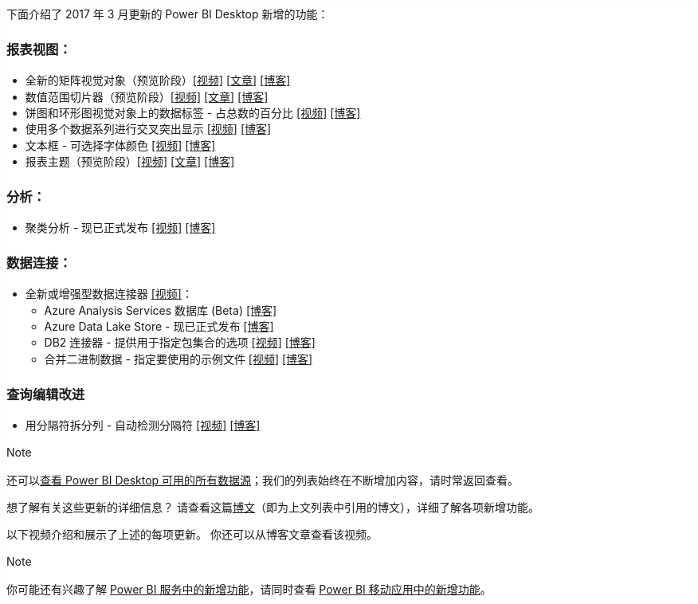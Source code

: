 下面介绍了 2017 年 3 月更新的 Power BI Desktop 新增的功能：

### <a name="report-view"></a>报表视图：

-   全新的矩阵视觉对象（预览阶段）[[视频]](https://youtu.be/CaRTON3lJqw?t=18s) [[文章]](desktop-matrix-visual.md) [[博客]](https://powerbi.microsoft.com/blog/power-bi-desktop-march-feature-summary/#matrix)
-   数值范围切片器（预览阶段）[[视频]](https://youtu.be/CaRTON3lJqw?t=8m20s) [[文章]](desktop-slicer-numeric-range.md) [[博客]](https://powerbi.microsoft.com/blog/power-bi-desktop-march-feature-summary/#rangeSlicer)
-   饼图和环形图视觉对象上的数据标签 - 占总数的百分比 [[视频]](https://youtu.be/CaRTON3lJqw?t=10m52s) [[博客]](https://powerbi.microsoft.com/blog/power-bi-desktop-march-feature-summary/#dataLabels)
-   使用多个数据系列进行交叉突出显示 [[视频]](https://youtu.be/CaRTON3lJqw?t=11m57s) [[博客]](https://powerbi.microsoft.com/blog/power-bi-desktop-march-feature-summary/#crossHighlight)
-   文本框 - 可选择字体颜色 [[视频]](https://youtu.be/CaRTON3lJqw?t=13m17s) [[博客]](https://powerbi.microsoft.com/blog/power-bi-desktop-march-feature-summary/#textbox)
-   报表主题（预览阶段）[[视频]](https://youtu.be/CaRTON3lJqw?t=15m8s) [[文章]](desktop-report-themes.md) [[博客]](https://powerbi.microsoft.com/blog/power-bi-desktop-march-feature-summary/#theme)

### <a name="analytics"></a>分析：

-   聚类分析 - 现已正式发布 [[视频]](https://youtu.be/CaRTON3lJqw?t=19m21s) [[博客]](https://powerbi.microsoft.com/blog/power-bi-desktop-march-feature-summary/#clustering)

### <a name="data-connectivity"></a>数据连接：

-   全新或增强型数据连接器 [[视频]](https://youtu.be/CaRTON3lJqw?t=21m14s)：
    -   Azure Analysis Services 数据库 (Beta) [[博客]](https://powerbi.microsoft.com/blog/power-bi-desktop-march-feature-summary/#azureAnalysisServices)
    -   Azure Data Lake Store - 现已正式发布 [[博客]](https://powerbi.microsoft.com/blog/power-bi-desktop-march-feature-summary/#azureDataLakeStore)
    -   DB2 连接器 - 提供用于指定包集合的选项 [[视频]](https://youtu.be/CaRTON3lJqw?t=22m) [[博客]](https://powerbi.microsoft.com/blog/power-bi-desktop-march-feature-summary/#db2)
    -   合并二进制数据 - 指定要使用的示例文件 [[视频]](https://youtu.be/CaRTON3lJqw?t=22m41s) [[博客]](https://powerbi.microsoft.com/blog/power-bi-desktop-march-feature-summary/#combineBinaries)

### <a name="query-editing-improvements"></a>查询编辑改进

-   用分隔符拆分列 - 自动检测分隔符 [[视频]](https://youtu.be/CaRTON3lJqw?t=23m56s) [[博客]](https://powerbi.microsoft.com/blog/power-bi-desktop-march-feature-summary/#splitColumn)


> [!NOTE]
> 还可以[查看 Power BI Desktop 可用的所有数据源](desktop-data-sources.md)；我们的列表始终在不断增加内容，请时常返回查看。

想了解有关这些更新的详细信息？ 请查看这篇[博文](https://powerbi.microsoft.com/blog/power-bi-desktop-march-feature-summary/)（即为上文列表中引用的博文），详细了解各项新增功能。

以下视频介绍和展示了上述的每项更新。 你还可以从博客文章查看该视频。

<iframe width="560" height="315" src="https://www.youtube.com/embed/CaRTON3lJqw" frameborder="0" allowfullscreen></iframe>

> [!NOTE]
> 你可能还有兴趣了解 [Power BI 服务中的新增功能](service-whats-new.md)，请同时查看 [Power BI 移动应用中的新增功能](mobile-whats-new-in-the-mobile-apps.md)。
